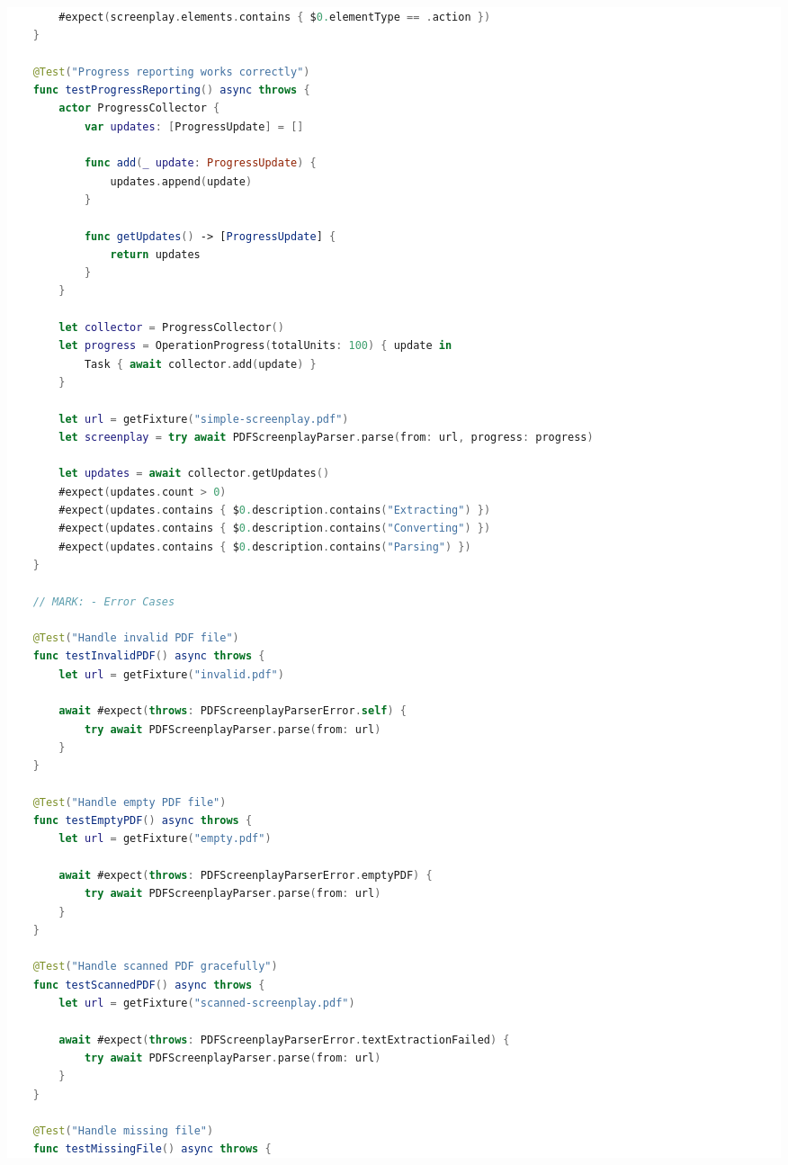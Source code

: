 ```swift
        #expect(screenplay.elements.contains { $0.elementType == .action })
    }

    @Test("Progress reporting works correctly")
    func testProgressReporting() async throws {
        actor ProgressCollector {
            var updates: [ProgressUpdate] = []

            func add(_ update: ProgressUpdate) {
                updates.append(update)
            }

            func getUpdates() -> [ProgressUpdate] {
                return updates
            }
        }

        let collector = ProgressCollector()
        let progress = OperationProgress(totalUnits: 100) { update in
            Task { await collector.add(update) }
        }

        let url = getFixture("simple-screenplay.pdf")
        let screenplay = try await PDFScreenplayParser.parse(from: url, progress: progress)

        let updates = await collector.getUpdates()
        #expect(updates.count > 0)
        #expect(updates.contains { $0.description.contains("Extracting") })
        #expect(updates.contains { $0.description.contains("Converting") })
        #expect(updates.contains { $0.description.contains("Parsing") })
    }

    // MARK: - Error Cases

    @Test("Handle invalid PDF file")
    func testInvalidPDF() async throws {
        let url = getFixture("invalid.pdf")

        await #expect(throws: PDFScreenplayParserError.self) {
            try await PDFScreenplayParser.parse(from: url)
        }
    }

    @Test("Handle empty PDF file")
    func testEmptyPDF() async throws {
        let url = getFixture("empty.pdf")

        await #expect(throws: PDFScreenplayParserError.emptyPDF) {
            try await PDFScreenplayParser.parse(from: url)
        }
    }

    @Test("Handle scanned PDF gracefully")
    func testScannedPDF() async throws {
        let url = getFixture("scanned-screenplay.pdf")

        await #expect(throws: PDFScreenplayParserError.textExtractionFailed) {
            try await PDFScreenplayParser.parse(from: url)
        }
    }

    @Test("Handle missing file")
    func testMissingFile() async throws {
```